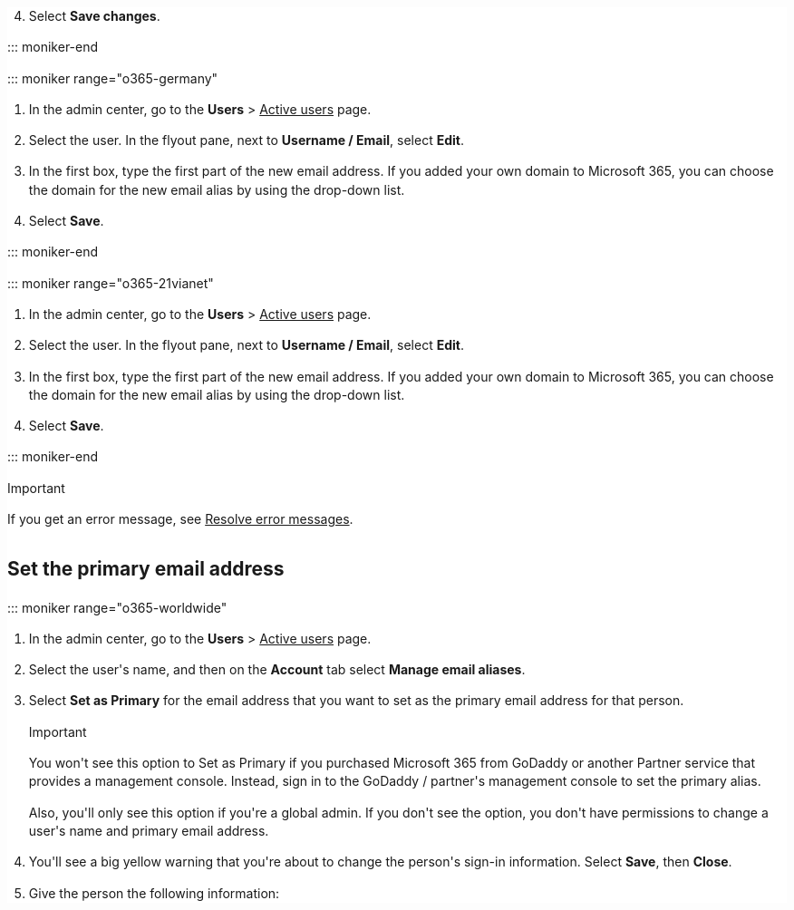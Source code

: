 4. Select **Save changes**.

   
::: moniker-end

::: moniker range="o365-germany"

1. In the admin center, go to the **Users** \> <a href="https://go.microsoft.com/fwlink/p/?linkid=847686" target="_blank">Active users</a> page.  

2. Select the user. In the flyout pane, next to **Username / Email**, select **Edit**.

3. In the first box, type the first part of the new email address. If you added your own domain to Microsoft 365, you can choose the domain for the new email alias by using the drop-down list.

4. Select **Save**.

::: moniker-end

::: moniker range="o365-21vianet"

1. In the admin center, go to the **Users** \> <a href="https://go.microsoft.com/fwlink/p/?linkid=850628" target="_blank">Active users</a> page. 

2. Select the user. In the flyout pane, next to **Username / Email**, select **Edit**.

3. In the first box, type the first part of the new email address. If you added your own domain to Microsoft 365, you can choose the domain for the new email alias by using the drop-down list.

4. Select **Save**.

::: moniker-end

> [!IMPORTANT]
> If you get an error message, see [Resolve error messages](#resolve-error-messages).

## Set the primary email address

::: moniker range="o365-worldwide"

1. In the admin center, go to the **Users** \> <a href="https://go.microsoft.com/fwlink/p/?linkid=834822" target="_blank">Active users</a> page.
    
2. Select the user's name, and then on the **Account** tab select **Manage email aliases**.

3. Select **Set as Primary** for the email address that you want to set as the primary email address for that person. 
    
   > [!IMPORTANT]
   > You won't see this option to Set as Primary if you purchased Microsoft 365 from GoDaddy or another Partner service that provides a management console. Instead, sign in to the GoDaddy / partner's management console to set the primary alias. 
   >  
   > Also, you'll only see this option if you're a global admin. If you don't see the option, you don't have permissions to change a user's name and primary email address.
  
4. You'll see a big yellow warning that you're about to change the person's sign-in information. Select **Save**, then **Close**.
    
5. Give the person the following information:
 